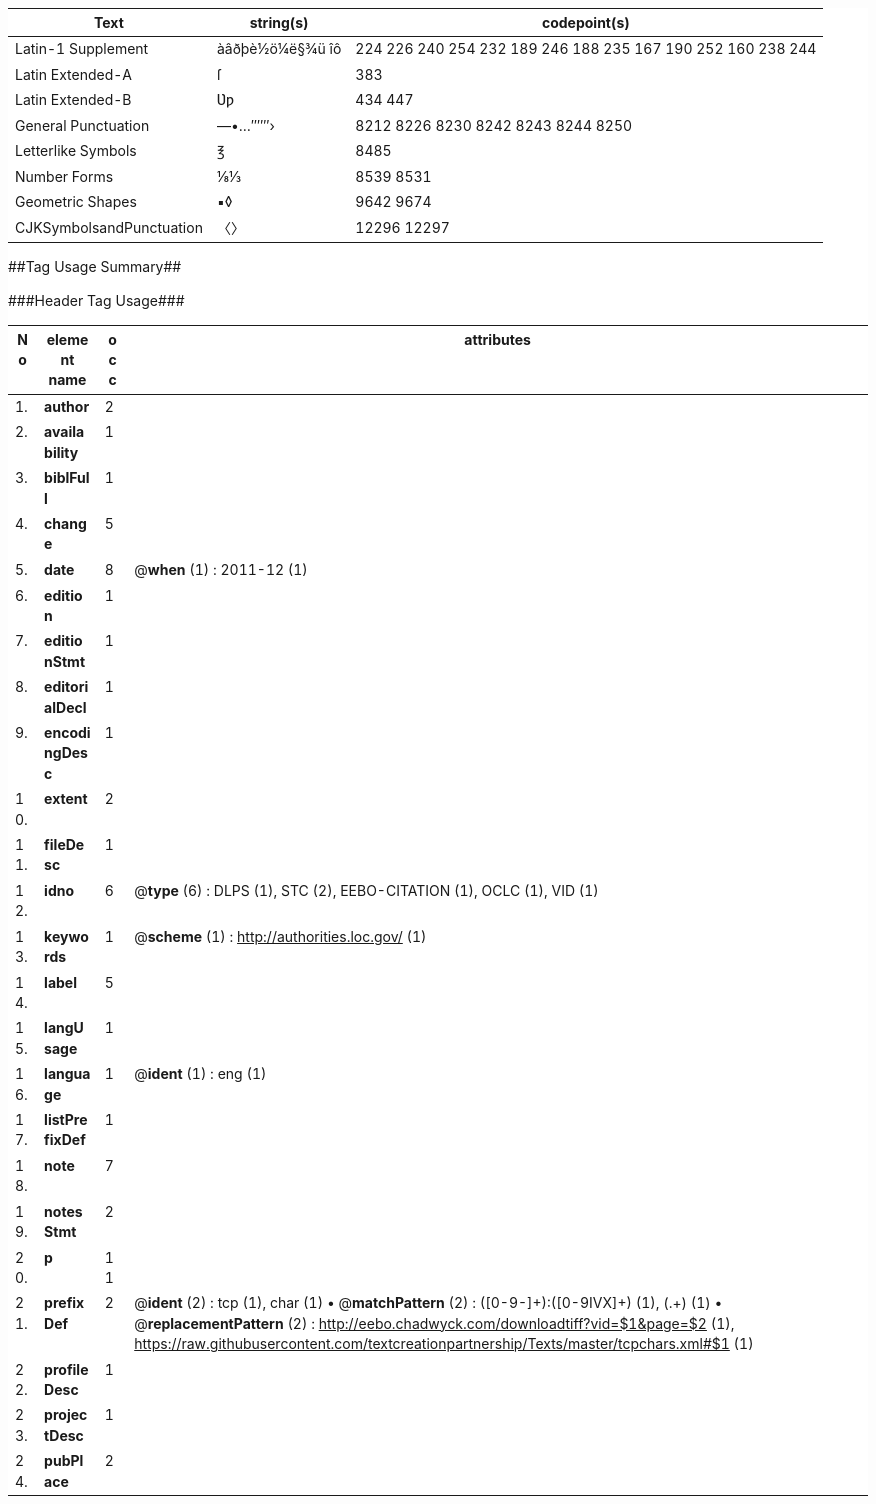 
|Text|string(s)|codepoint(s)|
|---|---|---|
|Latin-1 Supplement|àâðþè½ö¼ë§¾ü îô|224 226 240 254 232 189 246 188 235 167 190 252 160 238 244|
|Latin Extended-A|ſ|383|
|Latin Extended-B|Ʋƿ|434 447|
|General Punctuation|—•…′″‴›|8212 8226 8230 8242 8243 8244 8250|
|Letterlike Symbols|℥|8485|
|Number Forms|⅛⅓|8539 8531|
|Geometric Shapes|▪◊|9642 9674|
|CJKSymbolsandPunctuation|〈〉|12296 12297|

##Tag Usage Summary##

###Header Tag Usage###

|No|element name|occ|attributes|
|---|---|---|---|
|1.|__author__|2||
|2.|__availability__|1||
|3.|__biblFull__|1||
|4.|__change__|5||
|5.|__date__|8| @__when__ (1) : 2011-12 (1)|
|6.|__edition__|1||
|7.|__editionStmt__|1||
|8.|__editorialDecl__|1||
|9.|__encodingDesc__|1||
|10.|__extent__|2||
|11.|__fileDesc__|1||
|12.|__idno__|6| @__type__ (6) : DLPS (1), STC (2), EEBO-CITATION (1), OCLC (1), VID (1)|
|13.|__keywords__|1| @__scheme__ (1) : http://authorities.loc.gov/ (1)|
|14.|__label__|5||
|15.|__langUsage__|1||
|16.|__language__|1| @__ident__ (1) : eng (1)|
|17.|__listPrefixDef__|1||
|18.|__note__|7||
|19.|__notesStmt__|2||
|20.|__p__|11||
|21.|__prefixDef__|2| @__ident__ (2) : tcp (1), char (1)  •  @__matchPattern__ (2) : ([0-9\-]+):([0-9IVX]+) (1), (.+) (1)  •  @__replacementPattern__ (2) : http://eebo.chadwyck.com/downloadtiff?vid=$1&page=$2 (1), https://raw.githubusercontent.com/textcreationpartnership/Texts/master/tcpchars.xml#$1 (1)|
|22.|__profileDesc__|1||
|23.|__projectDesc__|1||
|24.|__pubPlace__|2||